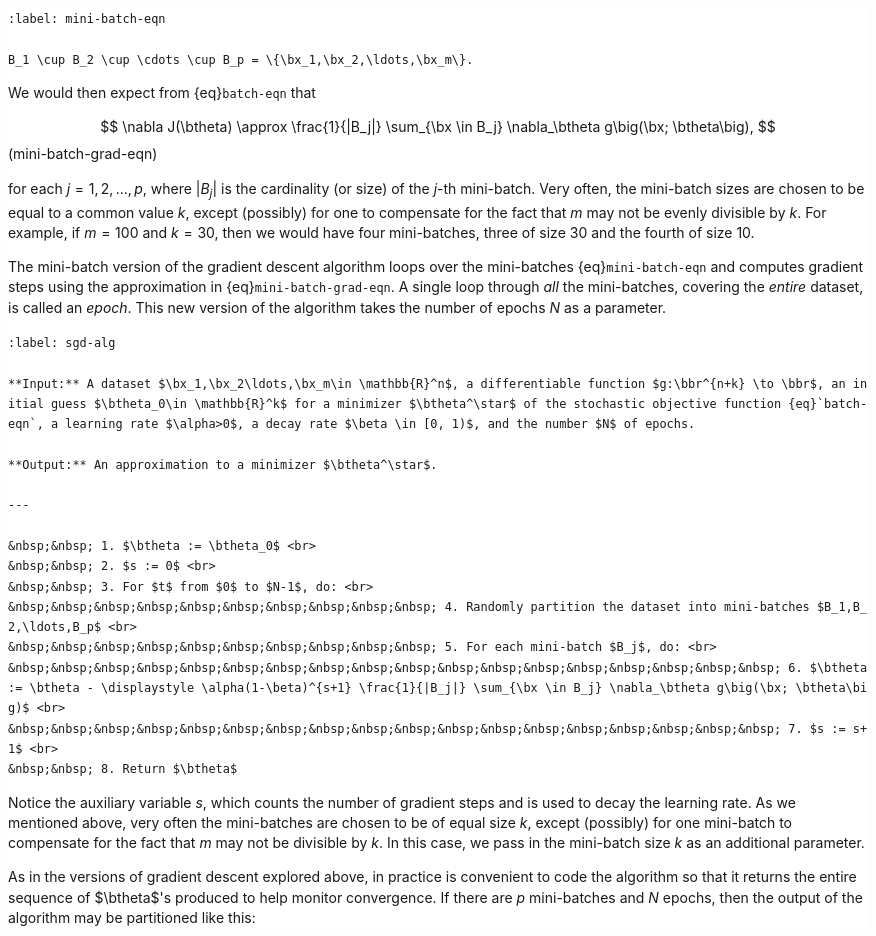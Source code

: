 ```{math}
:label: mini-batch-eqn

B_1 \cup B_2 \cup \cdots \cup B_p = \{\bx_1,\bx_2,\ldots,\bx_m\}.
```

We would then expect from {eq}`batch-eqn` that

$$
\nabla J(\btheta) \approx \frac{1}{|B_j|} \sum_{\bx \in B_j} \nabla_\btheta g\big(\bx; \btheta\big),
$$ (mini-batch-grad-eqn)

for each $j=1,2,\ldots,p$, where $|B_j|$ is the cardinality (or size) of the $j$-th mini-batch. Very often, the mini-batch sizes are chosen to be equal to a common value $k$, except (possibly) for one to compensate for the fact that $m$ may not be evenly divisible by $k$. For example, if $m=100$ and $k=30$, then we would have four mini-batches, three of size $30$ and the fourth of size $10$.

The mini-batch version of the gradient descent algorithm loops over the mini-batches {eq}`mini-batch-eqn` and computes gradient steps using the approximation in {eq}`mini-batch-grad-eqn`. A single loop through _all_ the mini-batches, covering the _entire_ dataset, is called an _epoch_. This new version of the algorithm takes the number of epochs $N$ as a parameter.

```{prf:algorithm} Stochastic gradient descent with learning rate decay
:label: sgd-alg

**Input:** A dataset $\bx_1,\bx_2\ldots,\bx_m\in \mathbb{R}^n$, a differentiable function $g:\bbr^{n+k} \to \bbr$, an initial guess $\btheta_0\in \mathbb{R}^k$ for a minimizer $\btheta^\star$ of the stochastic objective function {eq}`batch-eqn`, a learning rate $\alpha>0$, a decay rate $\beta \in [0, 1)$, and the number $N$ of epochs.

**Output:** An approximation to a minimizer $\btheta^\star$.

---

&nbsp;&nbsp; 1. $\btheta := \btheta_0$ <br>
&nbsp;&nbsp; 2. $s := 0$ <br>
&nbsp;&nbsp; 3. For $t$ from $0$ to $N-1$, do: <br>
&nbsp;&nbsp;&nbsp;&nbsp;&nbsp;&nbsp;&nbsp;&nbsp;&nbsp;&nbsp; 4. Randomly partition the dataset into mini-batches $B_1,B_2,\ldots,B_p$ <br>
&nbsp;&nbsp;&nbsp;&nbsp;&nbsp;&nbsp;&nbsp;&nbsp;&nbsp;&nbsp; 5. For each mini-batch $B_j$, do: <br>
&nbsp;&nbsp;&nbsp;&nbsp;&nbsp;&nbsp;&nbsp;&nbsp;&nbsp;&nbsp;&nbsp;&nbsp;&nbsp;&nbsp;&nbsp;&nbsp;&nbsp;&nbsp; 6. $\btheta := \btheta - \displaystyle \alpha(1-\beta)^{s+1} \frac{1}{|B_j|} \sum_{\bx \in B_j} \nabla_\btheta g\big(\bx; \btheta\big)$ <br>
&nbsp;&nbsp;&nbsp;&nbsp;&nbsp;&nbsp;&nbsp;&nbsp;&nbsp;&nbsp;&nbsp;&nbsp;&nbsp;&nbsp;&nbsp;&nbsp;&nbsp;&nbsp; 7. $s := s+1$ <br>
&nbsp;&nbsp; 8. Return $\btheta$
```

Notice the auxiliary variable $s$, which counts the number of gradient steps and is used to decay the learning rate. As we mentioned above, very often the mini-batches are chosen to be of equal size $k$, except (possibly) for one mini-batch to compensate for the fact that $m$ may not be divisible by $k$. In this case, we pass in the mini-batch size $k$ as an additional parameter.

As in the versions of gradient descent explored above, in practice is convenient to code the algorithm so that it returns the entire sequence of $\btheta$'s produced to help monitor convergence. If there are $p$ mini-batches and $N$ epochs, then the output of the algorithm may be partitioned like this:
